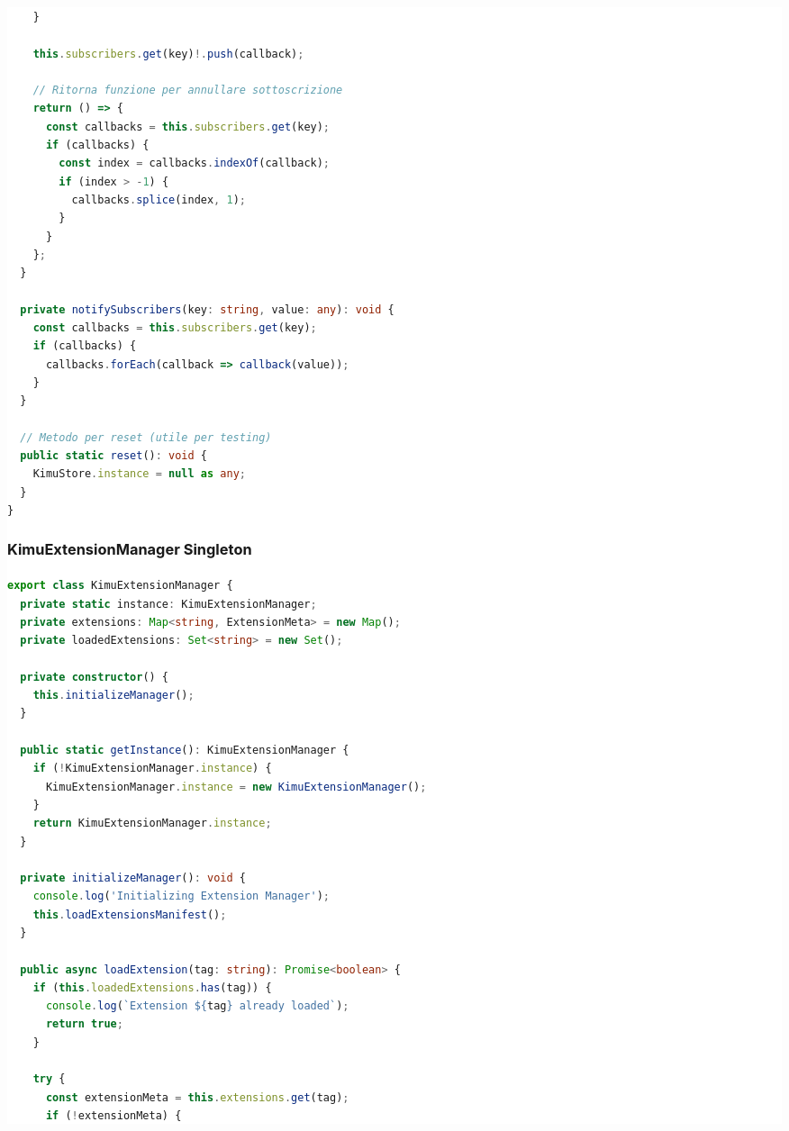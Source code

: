 ```typescript
    }
    
    this.subscribers.get(key)!.push(callback);

    // Ritorna funzione per annullare sottoscrizione
    return () => {
      const callbacks = this.subscribers.get(key);
      if (callbacks) {
        const index = callbacks.indexOf(callback);
        if (index > -1) {
          callbacks.splice(index, 1);
        }
      }
    };
  }

  private notifySubscribers(key: string, value: any): void {
    const callbacks = this.subscribers.get(key);
    if (callbacks) {
      callbacks.forEach(callback => callback(value));
    }
  }

  // Metodo per reset (utile per testing)
  public static reset(): void {
    KimuStore.instance = null as any;
  }
}
```

### KimuExtensionManager Singleton

```typescript
export class KimuExtensionManager {
  private static instance: KimuExtensionManager;
  private extensions: Map<string, ExtensionMeta> = new Map();
  private loadedExtensions: Set<string> = new Set();

  private constructor() {
    this.initializeManager();
  }

  public static getInstance(): KimuExtensionManager {
    if (!KimuExtensionManager.instance) {
      KimuExtensionManager.instance = new KimuExtensionManager();
    }
    return KimuExtensionManager.instance;
  }

  private initializeManager(): void {
    console.log('Initializing Extension Manager');
    this.loadExtensionsManifest();
  }

  public async loadExtension(tag: string): Promise<boolean> {
    if (this.loadedExtensions.has(tag)) {
      console.log(`Extension ${tag} already loaded`);
      return true;
    }

    try {
      const extensionMeta = this.extensions.get(tag);
      if (!extensionMeta) {
```
